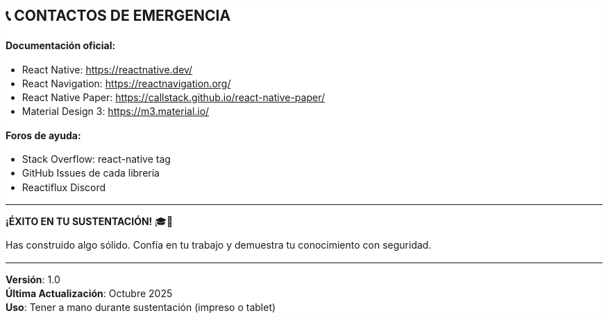 ## 📞 CONTACTOS DE EMERGENCIA

**Documentación oficial:**
- React Native: https://reactnative.dev/
- React Navigation: https://reactnavigation.org/
- React Native Paper: https://callstack.github.io/react-native-paper/
- Material Design 3: https://m3.material.io/

**Foros de ayuda:**
- Stack Overflow: react-native tag
- GitHub Issues de cada librería
- Reactiflux Discord

---

**¡ÉXITO EN TU SUSTENTACIÓN!** 🎓🚀

Has construido algo sólido. Confía en tu trabajo y demuestra tu conocimiento con seguridad.

---

**Versión**: 1.0  
**Última Actualización**: Octubre 2025  
**Uso**: Tener a mano durante sustentación (impreso o tablet)


